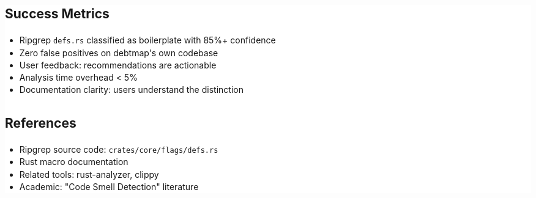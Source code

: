 ## Success Metrics

- Ripgrep `defs.rs` classified as boilerplate with 85%+ confidence
- Zero false positives on debtmap's own codebase
- User feedback: recommendations are actionable
- Analysis time overhead < 5%
- Documentation clarity: users understand the distinction

## References

- Ripgrep source code: `crates/core/flags/defs.rs`
- Rust macro documentation
- Related tools: rust-analyzer, clippy
- Academic: "Code Smell Detection" literature
